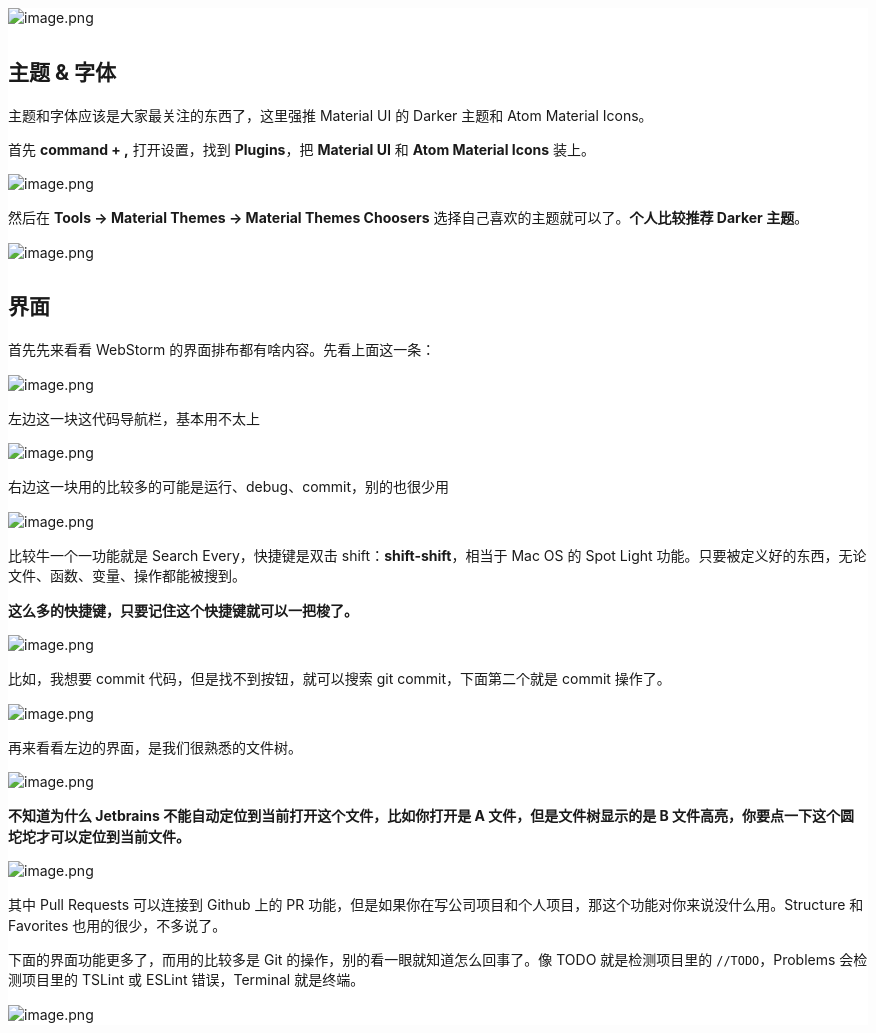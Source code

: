 ![image.png](https://p1-juejin.byteimg.com/tos-cn-i-k3u1fbpfcp/23f255c1a8d441edb7cc6fa34ffa46fd~tplv-k3u1fbpfcp-watermark.image)

## 主题 & 字体

主题和字体应该是大家最关注的东西了，这里强推 Material UI 的 Darker 主题和 Atom Material Icons。

首先 **command + ,** 打开设置，找到 **Plugins**，把 **Material UI** 和 **Atom Material Icons** 装上。

![image.png](https://p3-juejin.byteimg.com/tos-cn-i-k3u1fbpfcp/42f358ce3aa8421f9c6bcd7f3aef06cf~tplv-k3u1fbpfcp-watermark.image)

然后在 **Tools -> Material Themes -> Material Themes Choosers** 选择自己喜欢的主题就可以了。**个人比较推荐 Darker 主题**。

![image.png](https://p3-juejin.byteimg.com/tos-cn-i-k3u1fbpfcp/b75aff54d7584bdeace32710b1872681~tplv-k3u1fbpfcp-watermark.image)

## 界面

首先先来看看 WebStorm 的界面排布都有啥内容。先看上面这一条：

![image.png](https://p6-juejin.byteimg.com/tos-cn-i-k3u1fbpfcp/e9770443a93647b280d804008e5a4b35~tplv-k3u1fbpfcp-watermark.image)

左边这一块这代码导航栏，基本用不太上

![image.png](https://p3-juejin.byteimg.com/tos-cn-i-k3u1fbpfcp/2334383e12904146a053fcd94e0241b6~tplv-k3u1fbpfcp-watermark.image)

右边这一块用的比较多的可能是运行、debug、commit，别的也很少用

![image.png](https://p6-juejin.byteimg.com/tos-cn-i-k3u1fbpfcp/570530ea898d4c1bbc19328035055489~tplv-k3u1fbpfcp-watermark.image)

比较牛一个一功能就是 Search Every，快捷键是双击 shift：**shift-shift**，相当于 Mac OS 的 Spot Light 功能。只要被定义好的东西，无论文件、函数、变量、操作都能被搜到。

**这么多的快捷键，只要记住这个快捷键就可以一把梭了。**

![image.png](https://p3-juejin.byteimg.com/tos-cn-i-k3u1fbpfcp/4e984e3ac4984946aeb4349b7b78e4ad~tplv-k3u1fbpfcp-watermark.image)

比如，我想要 commit 代码，但是找不到按钮，就可以搜索 git commit，下面第二个就是 commit 操作了。

![image.png](https://p3-juejin.byteimg.com/tos-cn-i-k3u1fbpfcp/b7be3fca1c01458bbb229c46bec7e154~tplv-k3u1fbpfcp-watermark.image)

再来看看左边的界面，是我们很熟悉的文件树。

![image.png](https://p1-juejin.byteimg.com/tos-cn-i-k3u1fbpfcp/2f592376753a465fa981195a21f79832~tplv-k3u1fbpfcp-watermark.image)

**不知道为什么 Jetbrains 不能自动定位到当前打开这个文件，比如你打开是 A 文件，但是文件树显示的是 B 文件高亮，你要点一下这个圆坨坨才可以定位到当前文件。**

![image.png](https://p6-juejin.byteimg.com/tos-cn-i-k3u1fbpfcp/052e98fcca404f1ca0c1c14493d0b99d~tplv-k3u1fbpfcp-watermark.image)

其中 Pull Requests 可以连接到 Github 上的 PR 功能，但是如果你在写公司项目和个人项目，那这个功能对你来说没什么用。Structure 和 Favorites 也用的很少，不多说了。

下面的界面功能更多了，而用的比较多是 Git 的操作，别的看一眼就知道怎么回事了。像 TODO 就是检测项目里的 `//TODO`，Problems 会检测项目里的 TSLint 或 ESLint 错误，Terminal 就是终端。

![image.png](https://p3-juejin.byteimg.com/tos-cn-i-k3u1fbpfcp/961f77d854d7402da80aa0e90b4c7c7b~tplv-k3u1fbpfcp-watermark.image)
